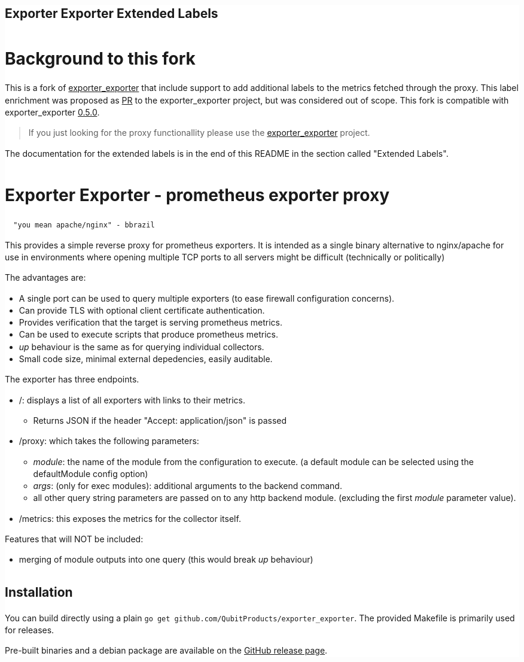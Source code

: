 Exporter Exporter Extended Labels 
----------------------------------

# Background to this fork
This is a fork of [exporter_exporter](https://github.com/QubitProducts/exporter_exporter) that 
include support to add additional labels to the metrics fetched through the proxy. 
This label enrichment was proposed as 
[PR](https://github.com/QubitProducts/exporter_exporter/pull/95)
to the exporter_exporter project, but was considered out of scope. 
This fork is compatible with exporter_exporter 
[0.5.0](https://github.com/QubitProducts/exporter_exporter/releases/tag/v0.5.0).

>If you just looking for the proxy functionallity please use the 
>[exporter_exporter](https://github.com/QubitProducts/exporter_exporter) project.

The documentation for the extended labels is in the end of this README in the section called 
"Extended Labels".


# Exporter Exporter - prometheus exporter proxy

```   "you mean apache/nginx" - bbrazil ```

This provides a simple reverse proxy for prometheus exporters. It is intended as a
single binary alternative to nginx/apache for use in environments where opening multiple
TCP ports to all servers might be difficult (technically or politically)

The advantages are:

- A single port can be used to query multiple exporters (to ease firewall configuration concerns).
- Can provide TLS with optional client certificate authentication.
- Provides verification that the target is serving prometheus metrics.
- Can be used to execute scripts that produce prometheus metrics.
- _up_ behaviour is the same as for querying individual collectors.
- Small code size, minimal external depedencies, easily auditable.

The exporter has three endpoints.

- /: displays a list of all exporters with links to their metrics.
  - Returns JSON if the header "Accept: application/json" is passed

- /proxy: which takes the following parameters:
  - *module*: the name of the module from the configuration to execute. (a default
    module can be selected using the defaultModule config option)
  - *args*: (only for exec modules): additional arguments to the backend command.
  - all other query string parameters are passed on to any http backend module.
    (excluding the first *module* parameter value).

- /metrics: this exposes the metrics for the collector itself.

Features that will NOT be included:

- merging of module outputs into one query (this would break _up_ behaviour)

## Installation

You can build directly using a plain ```go get github.com/QubitProducts/exporter_exporter```.
The provided Makefile is primarily used for releases.

Pre-built binaries and a debian package are available on the [GitHub release page](https://github.com/QubitProducts/exporter_exporter/releases).

```
